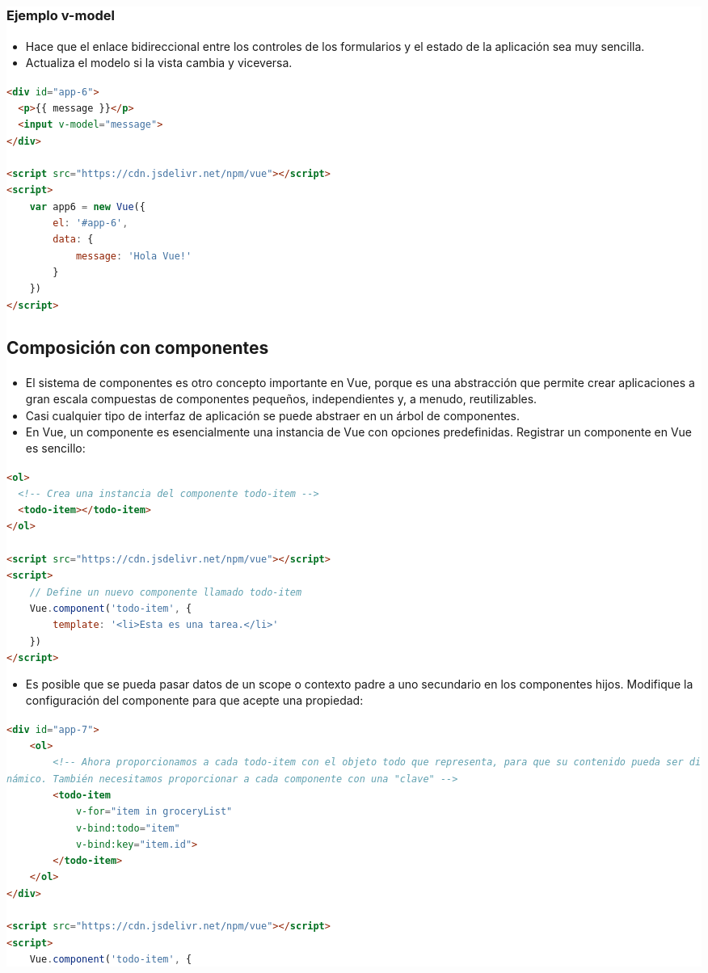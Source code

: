 ### Ejemplo v-model

* Hace que el enlace bidireccional entre los controles de los formularios y el estado de la aplicación sea muy sencilla.
* Actualiza el modelo si la vista cambia y viceversa.

```html
<div id="app-6">
  <p>{{ message }}</p>
  <input v-model="message">
</div>

<script src="https://cdn.jsdelivr.net/npm/vue"></script>
<script>
    var app6 = new Vue({
        el: '#app-6',
        data: {
            message: 'Hola Vue!'
        }
    })
</script>
```

## Composición con componentes

* El sistema de componentes es otro concepto importante en Vue, porque es una abstracción que permite crear aplicaciones a gran escala compuestas de componentes pequeños, independientes y, a menudo, reutilizables.
* Casi cualquier tipo de interfaz de aplicación se puede abstraer en un árbol de componentes.
* En Vue, un componente es esencialmente una instancia de Vue con opciones predefinidas. Registrar un componente en Vue es sencillo:

```html
<ol>
  <!-- Crea una instancia del componente todo-item -->
  <todo-item></todo-item>
</ol>

<script src="https://cdn.jsdelivr.net/npm/vue"></script>
<script>
    // Define un nuevo componente llamado todo-item
    Vue.component('todo-item', {
        template: '<li>Esta es una tarea.</li>'
    })
</script>
```

* Es posible que se pueda pasar datos de un scope o contexto padre a uno secundario en los componentes hijos. Modifique la configuración del componente para que acepte una propiedad:

```html
<div id="app-7">
    <ol>
        <!-- Ahora proporcionamos a cada todo-item con el objeto todo que representa, para que su contenido pueda ser dinámico. También necesitamos proporcionar a cada componente con una "clave" -->
        <todo-item
            v-for="item in groceryList"
            v-bind:todo="item"
            v-bind:key="item.id">
        </todo-item>
    </ol>
</div>

<script src="https://cdn.jsdelivr.net/npm/vue"></script>
<script>
    Vue.component('todo-item', {
```